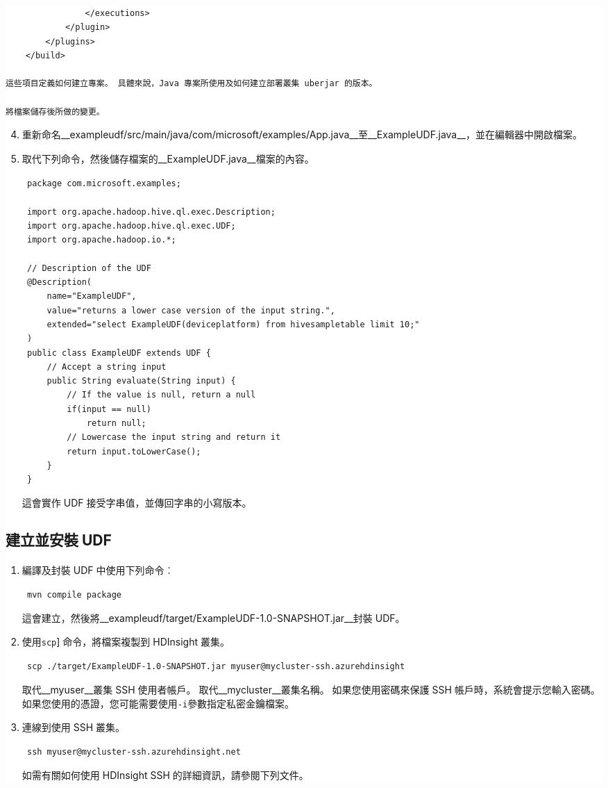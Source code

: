                     </executions>
                </plugin>
            </plugins>
        </build>
    
    這些項目定義如何建立專案。 具體來說，Java 專案所使用及如何建立部署叢集 uberjar 的版本。

    將檔案儲存後所做的變更。

4. 重新命名__exampleudf/src/main/java/com/microsoft/examples/App.java__至__ExampleUDF.java__，並在編輯器中開啟檔案。

5. 取代下列命令，然後儲存檔案的__ExampleUDF.java__檔案的內容。

        package com.microsoft.examples;

        import org.apache.hadoop.hive.ql.exec.Description;
        import org.apache.hadoop.hive.ql.exec.UDF;
        import org.apache.hadoop.io.*;

        // Description of the UDF
        @Description(
            name="ExampleUDF",
            value="returns a lower case version of the input string.",
            extended="select ExampleUDF(deviceplatform) from hivesampletable limit 10;"
        )
        public class ExampleUDF extends UDF {
            // Accept a string input
            public String evaluate(String input) {
                // If the value is null, return a null
                if(input == null)
                    return null;
                // Lowercase the input string and return it
                return input.toLowerCase();
            }
        }

    這會實作 UDF 接受字串值，並傳回字串的小寫版本。

## <a name="build-and-install-the-udf"></a>建立並安裝 UDF

1. 編譯及封裝 UDF 中使用下列命令︰

        mvn compile package

    這會建立，然後將__exampleudf/target/ExampleUDF-1.0-SNAPSHOT.jar__封裝 UDF。

2. 使用`scp`] 命令，將檔案複製到 HDInsight 叢集。

        scp ./target/ExampleUDF-1.0-SNAPSHOT.jar myuser@mycluster-ssh.azurehdinsight

    取代__myuser__叢集 SSH 使用者帳戶。 取代__mycluster__叢集名稱。 如果您使用密碼來保護 SSH 帳戶時，系統會提示您輸入密碼。 如果您使用的憑證，您可能需要使用`-i`參數指定私密金鑰檔案。

3. 連線到使用 SSH 叢集。 

        ssh myuser@mycluster-ssh.azurehdinsight.net

    如需有關如何使用 HDInsight SSH 的詳細資訊，請參閱下列文件。
